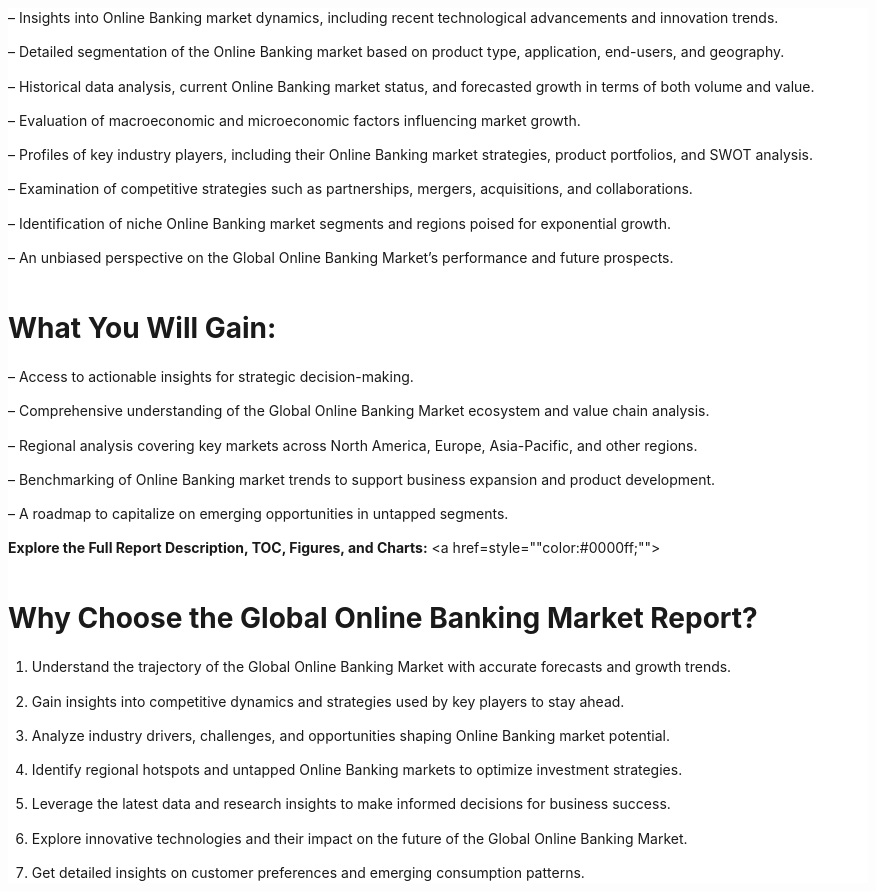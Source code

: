 – Insights into Online Banking market dynamics, including recent technological advancements and innovation trends.

– Detailed segmentation of the Online Banking market based on product type, application, end-users, and geography.

– Historical data analysis, current Online Banking market status, and forecasted growth in terms of both volume and value.

– Evaluation of macroeconomic and microeconomic factors influencing market growth.

– Profiles of key industry players, including their Online Banking market strategies, product portfolios, and SWOT analysis.

– Examination of competitive strategies such as partnerships, mergers, acquisitions, and collaborations.

– Identification of niche Online Banking market segments and regions poised for exponential growth.

– An unbiased perspective on the Global Online Banking Market’s performance and future prospects.

# <strong>What You Will Gain:</strong>

– Access to actionable insights for strategic decision-making.

– Comprehensive understanding of the Global Online Banking Market ecosystem and value chain analysis.

– Regional analysis covering key markets across North America, Europe, Asia-Pacific, and other regions.

– Benchmarking of Online Banking market trends to support business expansion and product development.

– A roadmap to capitalize on emerging opportunities in untapped segments.

<strong>Explore the Full Report Description, TOC, Figures, and Charts:</strong>
<a href=style=""color:#0000ff;""></a>

# <strong>Why Choose the Global Online Banking Market Report?</strong>

1. Understand the trajectory of the Global Online Banking Market with accurate forecasts and growth trends.

2. Gain insights into competitive dynamics and strategies used by key players to stay ahead.

3. Analyze industry drivers, challenges, and opportunities shaping Online Banking market potential.

4. Identify regional hotspots and untapped Online Banking markets to optimize investment strategies.

5. Leverage the latest data and research insights to make informed decisions for business success.

6. Explore innovative technologies and their impact on the future of the Global Online Banking Market.

7. Get detailed insights on customer preferences and emerging consumption patterns.
